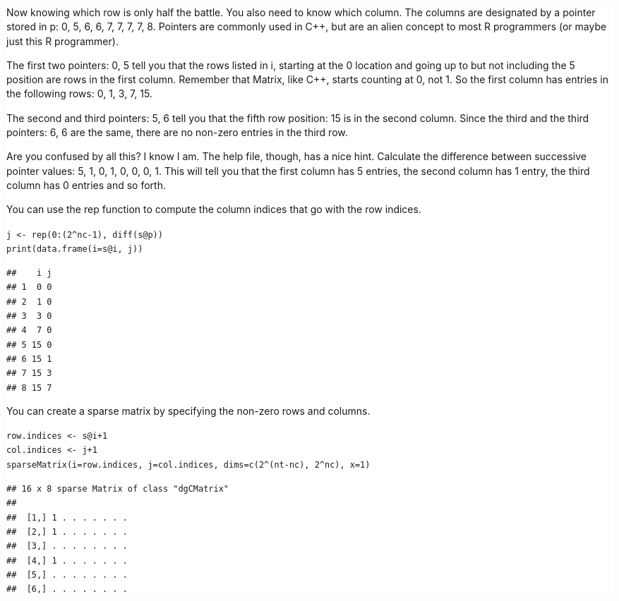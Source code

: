 Now knowing which row is only half the battle. You also need to know which column. The columns are designated by a pointer stored in p: 0, 5, 6, 6, 7, 7, 7, 7, 8. Pointers are commonly used in C++, but are an alien concept to most R programmers (or maybe just this R programmer).

The first two pointers: 0, 5 tell you that the rows listed in i, starting at the 0 location and going up to but not including the 5 position are rows in the first column. Remember that Matrix, like C++, starts counting at 0, not 1. So the first column has entries in the following rows: 0, 1, 3, 7, 15.

The second and third pointers: 5, 6 tell you that the fifth row position: 15 is in the second column. Since the third and the third pointers: 6, 6 are the same, there are no non-zero entries in the third row.

Are you confused by all this? I know I am. The help file, though, has a nice hint. Calculate the difference between successive pointer values: 5, 1, 0, 1, 0, 0, 0, 1. This will tell you that the first column has 5 entries, the second column has 1 entry, the third column has 0 entries and so forth.

You can use the rep function to compute the column indices that go with the row indices.

``` {.r}
j <- rep(0:(2^nc-1), diff(s@p))
print(data.frame(i=s@i, j))
```

    ##    i j
    ## 1  0 0
    ## 2  1 0
    ## 3  3 0
    ## 4  7 0
    ## 5 15 0
    ## 6 15 1
    ## 7 15 3
    ## 8 15 7

You can create a sparse matrix by specifying the non-zero rows and columns.

``` {.r}
row.indices <- s@i+1
col.indices <- j+1
sparseMatrix(i=row.indices, j=col.indices, dims=c(2^(nt-nc), 2^nc), x=1)
```

    ## 16 x 8 sparse Matrix of class "dgCMatrix"
    ##                      
    ##  [1,] 1 . . . . . . .
    ##  [2,] 1 . . . . . . .
    ##  [3,] . . . . . . . .
    ##  [4,] 1 . . . . . . .
    ##  [5,] . . . . . . . .
    ##  [6,] . . . . . . . .

[sim3]: https://github.com/pmean/sparse-matrices
[sim4]: https://github.com/pmean
[sim1]: http://blog.pmean.com/sparse-matrices/
[sim2]: http://blog.pmean.com